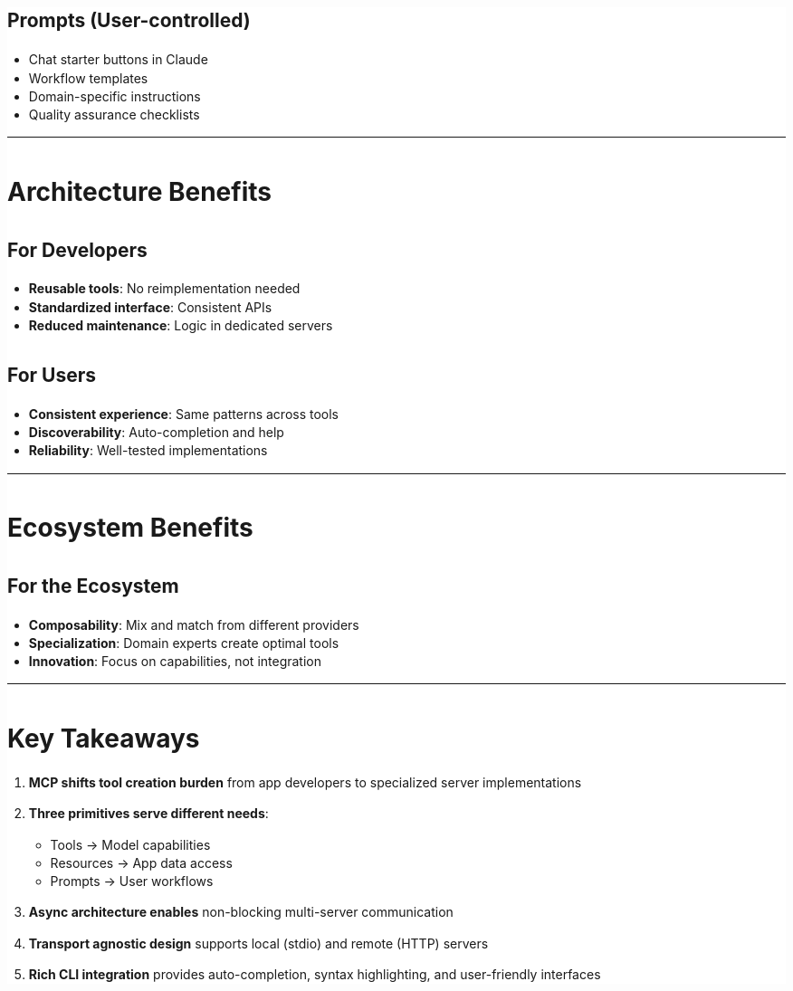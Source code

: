 ## Prompts (User-controlled)
- Chat starter buttons in Claude
- Workflow templates
- Domain-specific instructions
- Quality assurance checklists



---

# Architecture Benefits

## For Developers
- **Reusable tools**: No reimplementation needed
- **Standardized interface**: Consistent APIs
- **Reduced maintenance**: Logic in dedicated servers

## For Users  
- **Consistent experience**: Same patterns across tools
- **Discoverability**: Auto-completion and help
- **Reliability**: Well-tested implementations

---

# Ecosystem Benefits

## For the Ecosystem
- **Composability**: Mix and match from different providers
- **Specialization**: Domain experts create optimal tools
- **Innovation**: Focus on capabilities, not integration

---

# Key Takeaways

1. **MCP shifts tool creation burden** from app developers to specialized server implementations

2. **Three primitives serve different needs**:
   - Tools → Model capabilities
   - Resources → App data access  
   - Prompts → User workflows

3. **Async architecture enables** non-blocking multi-server communication

4. **Transport agnostic design** supports local (stdio) and remote (HTTP) servers

5. **Rich CLI integration** provides auto-completion, syntax highlighting, and user-friendly interfaces
